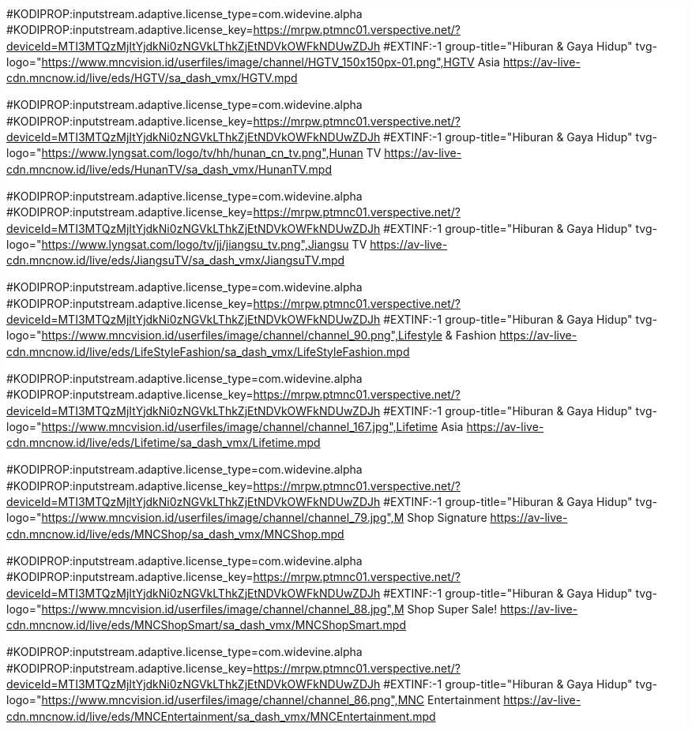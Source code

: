#KODIPROP:inputstream.adaptive.license_type=com.widevine.alpha
#KODIPROP:inputstream.adaptive.license_key=https://mrpw.ptmnc01.verspective.net/?deviceId=MTI3MTQzMjItYjdkNi0zNGVkLThkZjEtNDVkOWFkNDUwZDJh
#EXTINF:-1 group-title="Hiburan & Gaya Hidup" tvg-logo="https://www.mncvision.id/userfiles/image/channel/HGTV_150x150px-01.png",HGTV Asia
https://av-live-cdn.mncnow.id/live/eds/HGTV/sa_dash_vmx/HGTV.mpd


#KODIPROP:inputstream.adaptive.license_type=com.widevine.alpha
#KODIPROP:inputstream.adaptive.license_key=https://mrpw.ptmnc01.verspective.net/?deviceId=MTI3MTQzMjItYjdkNi0zNGVkLThkZjEtNDVkOWFkNDUwZDJh
#EXTINF:-1 group-title="Hiburan & Gaya Hidup" tvg-logo="https://www.lyngsat.com/logo/tv/hh/hunan_cn_tv.png",Hunan TV
https://av-live-cdn.mncnow.id/live/eds/HunanTV/sa_dash_vmx/HunanTV.mpd


#KODIPROP:inputstream.adaptive.license_type=com.widevine.alpha
#KODIPROP:inputstream.adaptive.license_key=https://mrpw.ptmnc01.verspective.net/?deviceId=MTI3MTQzMjItYjdkNi0zNGVkLThkZjEtNDVkOWFkNDUwZDJh
#EXTINF:-1 group-title="Hiburan & Gaya Hidup" tvg-logo="https://www.lyngsat.com/logo/tv/jj/jiangsu_tv.png",Jiangsu TV
https://av-live-cdn.mncnow.id/live/eds/JiangsuTV/sa_dash_vmx/JiangsuTV.mpd


#KODIPROP:inputstream.adaptive.license_type=com.widevine.alpha
#KODIPROP:inputstream.adaptive.license_key=https://mrpw.ptmnc01.verspective.net/?deviceId=MTI3MTQzMjItYjdkNi0zNGVkLThkZjEtNDVkOWFkNDUwZDJh
#EXTINF:-1 group-title="Hiburan & Gaya Hidup" tvg-logo="https://www.mncvision.id/userfiles/image/channel/channel_90.png",Lifestyle & Fashion
https://av-live-cdn.mncnow.id/live/eds/LifeStyleFashion/sa_dash_vmx/LifeStyleFashion.mpd


#KODIPROP:inputstream.adaptive.license_type=com.widevine.alpha
#KODIPROP:inputstream.adaptive.license_key=https://mrpw.ptmnc01.verspective.net/?deviceId=MTI3MTQzMjItYjdkNi0zNGVkLThkZjEtNDVkOWFkNDUwZDJh
#EXTINF:-1 group-title="Hiburan & Gaya Hidup" tvg-logo="https://www.mncvision.id/userfiles/image/channel/channel_167.jpg",Lifetime Asia
https://av-live-cdn.mncnow.id/live/eds/Lifetime/sa_dash_vmx/Lifetime.mpd


#KODIPROP:inputstream.adaptive.license_type=com.widevine.alpha
#KODIPROP:inputstream.adaptive.license_key=https://mrpw.ptmnc01.verspective.net/?deviceId=MTI3MTQzMjItYjdkNi0zNGVkLThkZjEtNDVkOWFkNDUwZDJh
#EXTINF:-1 group-title="Hiburan & Gaya Hidup" tvg-logo="https://www.mncvision.id/userfiles/image/channel/channel_79.jpg",M Shop Signature
https://av-live-cdn.mncnow.id/live/eds/MNCShop/sa_dash_vmx/MNCShop.mpd


#KODIPROP:inputstream.adaptive.license_type=com.widevine.alpha
#KODIPROP:inputstream.adaptive.license_key=https://mrpw.ptmnc01.verspective.net/?deviceId=MTI3MTQzMjItYjdkNi0zNGVkLThkZjEtNDVkOWFkNDUwZDJh
#EXTINF:-1 group-title="Hiburan & Gaya Hidup" tvg-logo="https://www.mncvision.id/userfiles/image/channel/channel_88.jpg",M Shop Super Sale!
https://av-live-cdn.mncnow.id/live/eds/MNCShopSmart/sa_dash_vmx/MNCShopSmart.mpd


#KODIPROP:inputstream.adaptive.license_type=com.widevine.alpha
#KODIPROP:inputstream.adaptive.license_key=https://mrpw.ptmnc01.verspective.net/?deviceId=MTI3MTQzMjItYjdkNi0zNGVkLThkZjEtNDVkOWFkNDUwZDJh
#EXTINF:-1 group-title="Hiburan & Gaya Hidup" tvg-logo="https://www.mncvision.id/userfiles/image/channel/channel_86.png",MNC Entertainment
https://av-live-cdn.mncnow.id/live/eds/MNCEntertainment/sa_dash_vmx/MNCEntertainment.mpd
